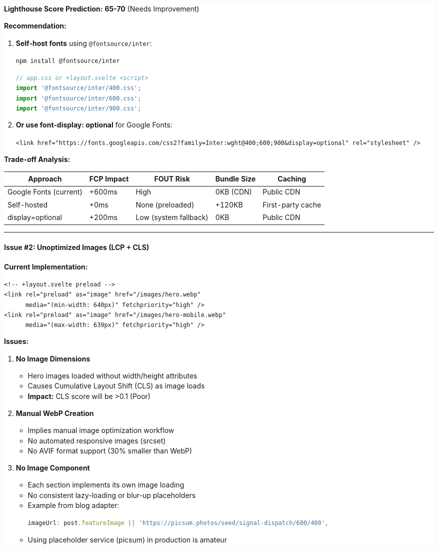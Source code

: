 **Lighthouse Score Prediction:** **65-70** (Needs Improvement)

**Recommendation:**
1. **Self-host fonts** using `@fontsource/inter`:
   ```bash
   npm install @fontsource/inter
   ```
   ```javascript
   // app.css or +layout.svelte <script>
   import '@fontsource/inter/400.css';
   import '@fontsource/inter/600.css';
   import '@fontsource/inter/900.css';
   ```

2. **Or use font-display: optional** for Google Fonts:
   ```svelte
   <link href="https://fonts.googleapis.com/css2?family=Inter:wght@400;600;900&display=optional" rel="stylesheet" />
   ```

**Trade-off Analysis:**

| Approach | FCP Impact | FOUT Risk | Bundle Size | Caching |
|----------|-----------|-----------|-------------|---------|
| Google Fonts (current) | +600ms | High | 0KB (CDN) | Public CDN |
| Self-hosted | +0ms | None (preloaded) | +120KB | First-party cache |
| display=optional | +200ms | Low (system fallback) | 0KB | Public CDN |

---

#### Issue #2: Unoptimized Images (LCP + CLS)

**Current Implementation:**
```svelte
<!-- +layout.svelte preload -->
<link rel="preload" as="image" href="/images/hero.webp" 
      media="(min-width: 640px)" fetchpriority="high" />
<link rel="preload" as="image" href="/images/hero-mobile.webp" 
      media="(max-width: 639px)" fetchpriority="high" />
```

**Issues:**

1. **No Image Dimensions**  
   - Hero images loaded without width/height attributes
   - Causes Cumulative Layout Shift (CLS) as image loads
   - **Impact:** CLS score will be >0.1 (Poor)

2. **Manual WebP Creation**  
   - Implies manual image optimization workflow
   - No automated responsive images (srcset)
   - No AVIF format support (30% smaller than WebP)

3. **No Image Component**  
   - Each section implements its own image loading
   - No consistent lazy-loading or blur-up placeholders
   - Example from blog adapter:
     ```typescript
     imageUrl: post.featureImage || 'https://picsum.photos/seed/signal-dispatch/600/400',
     ```
   - Using placeholder service (picsum) in production is amateur
